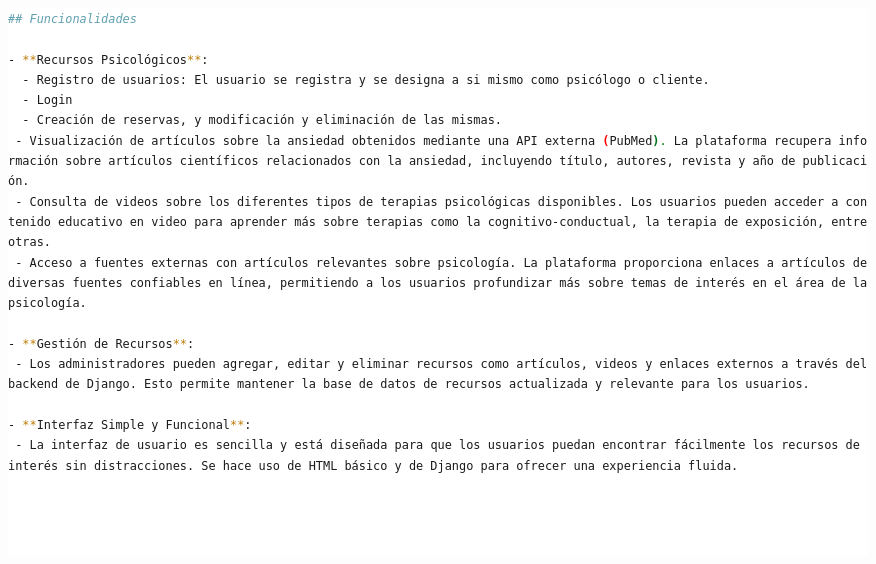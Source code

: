   ```bash
## Funcionalidades

- **Recursos Psicológicos**:
     - Registro de usuarios: El usuario se registra y se designa a si mismo como psicólogo o cliente.
     - Login
     - Creación de reservas, y modificación y eliminación de las mismas.
    - Visualización de artículos sobre la ansiedad obtenidos mediante una API externa (PubMed). La plataforma recupera información sobre artículos científicos relacionados con la ansiedad, incluyendo título, autores, revista y año de publicación.
    - Consulta de videos sobre los diferentes tipos de terapias psicológicas disponibles. Los usuarios pueden acceder a contenido educativo en video para aprender más sobre terapias como la cognitivo-conductual, la terapia de exposición, entre otras.
    - Acceso a fuentes externas con artículos relevantes sobre psicología. La plataforma proporciona enlaces a artículos de diversas fuentes confiables en línea, permitiendo a los usuarios profundizar más sobre temas de interés en el área de la psicología.

- **Gestión de Recursos**:
    - Los administradores pueden agregar, editar y eliminar recursos como artículos, videos y enlaces externos a través del backend de Django. Esto permite mantener la base de datos de recursos actualizada y relevante para los usuarios.

- **Interfaz Simple y Funcional**:
    - La interfaz de usuario es sencilla y está diseñada para que los usuarios puedan encontrar fácilmente los recursos de interés sin distracciones. Se hace uso de HTML básico y de Django para ofrecer una experiencia fluida.





